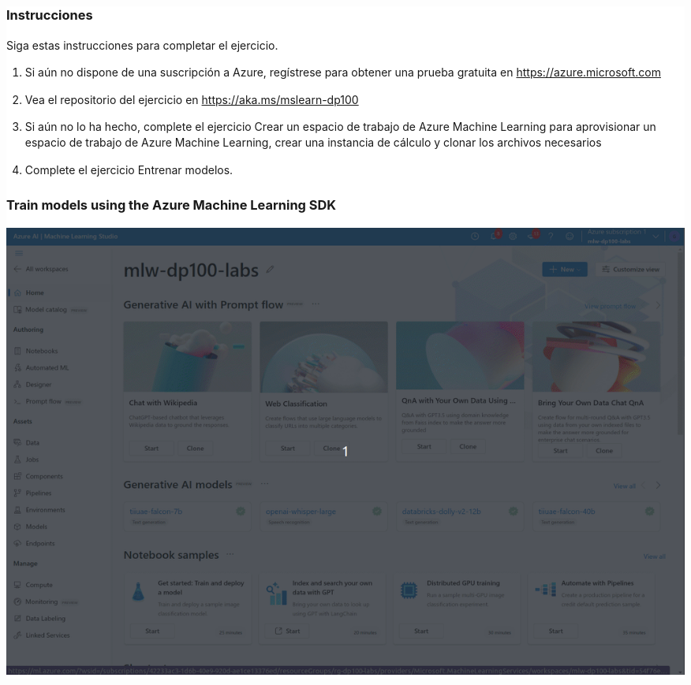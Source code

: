 
### Instrucciones

Siga estas instrucciones para completar el ejercicio.

1. Si aún no dispone de una suscripción a Azure, regístrese para obtener una prueba gratuita en 
https://azure.microsoft.com

2. Vea el repositorio del ejercicio en 
https://aka.ms/mslearn-dp100

3. Si aún no lo ha hecho, complete el ejercicio Crear un espacio de trabajo de Azure Machine Learning para aprovisionar un espacio de trabajo de Azure Machine Learning, crear una instancia de cálculo y clonar los archivos necesarios

4. Complete el ejercicio Entrenar modelos.

### Train models using the Azure Machine Learning SDK

![m1.gif](ims%2FC3%2Fgifs%2Fm1.gif)
